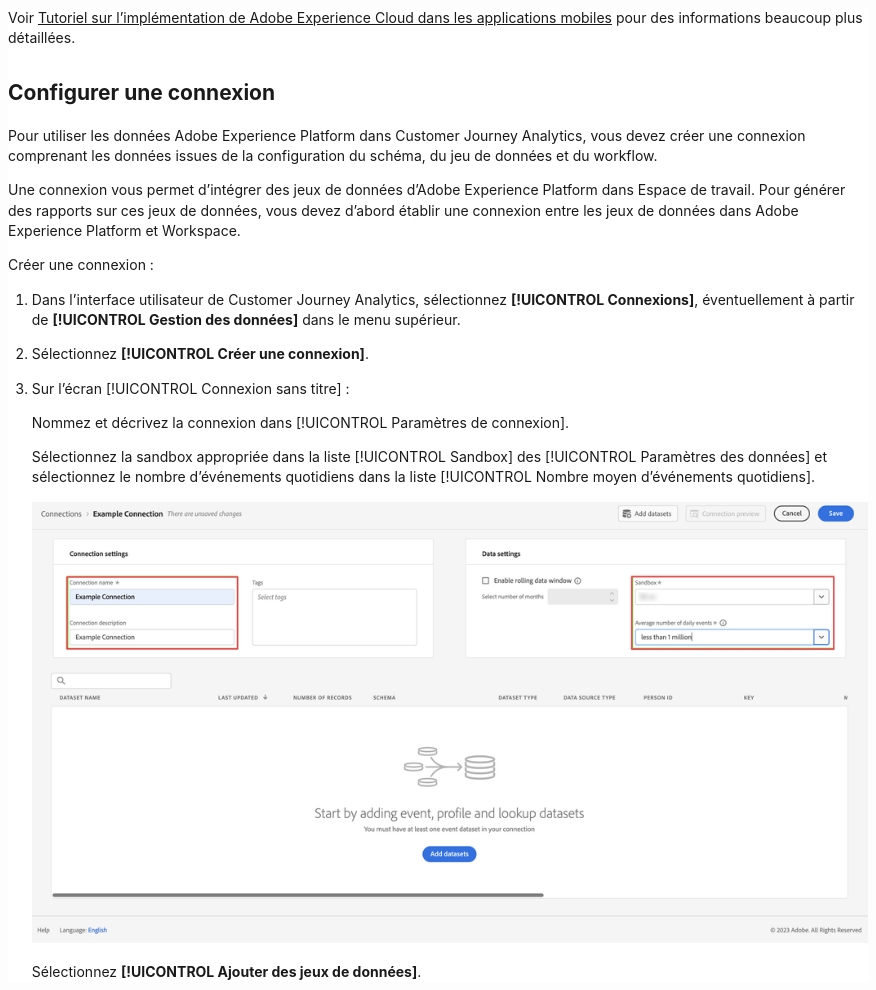Voir [Tutoriel sur l’implémentation de Adobe Experience Cloud dans les applications mobiles](https://experienceleague.adobe.com/docs/platform-learn/implement-mobile-sdk/overview.html?lang=fr) pour des informations beaucoup plus détaillées.

## Configurer une connexion

Pour utiliser les données Adobe Experience Platform dans Customer Journey Analytics, vous devez créer une connexion comprenant les données issues de la configuration du schéma, du jeu de données et du workflow.

Une connexion vous permet d’intégrer des jeux de données d’Adobe Experience Platform dans Espace de travail. Pour générer des rapports sur ces jeux de données, vous devez d’abord établir une connexion entre les jeux de données dans Adobe Experience Platform et Workspace.

Créer une connexion :

1. Dans l’interface utilisateur de Customer Journey Analytics, sélectionnez **[!UICONTROL Connexions]**, éventuellement à partir de **[!UICONTROL Gestion des données]** dans le menu supérieur.

2. Sélectionnez **[!UICONTROL Créer une connexion]**.

3. Sur l’écran [!UICONTROL Connexion sans titre] :

   Nommez et décrivez la connexion dans [!UICONTROL Paramètres de connexion].

   Sélectionnez la sandbox appropriée dans la liste [!UICONTROL Sandbox] des [!UICONTROL Paramètres des données] et sélectionnez le nombre d’événements quotidiens dans la liste [!UICONTROL Nombre moyen d’événements quotidiens].

   ![Paramètres de connexion](./assets/cja-connections-1.png)

   Sélectionnez **[!UICONTROL Ajouter des jeux de données]**.
